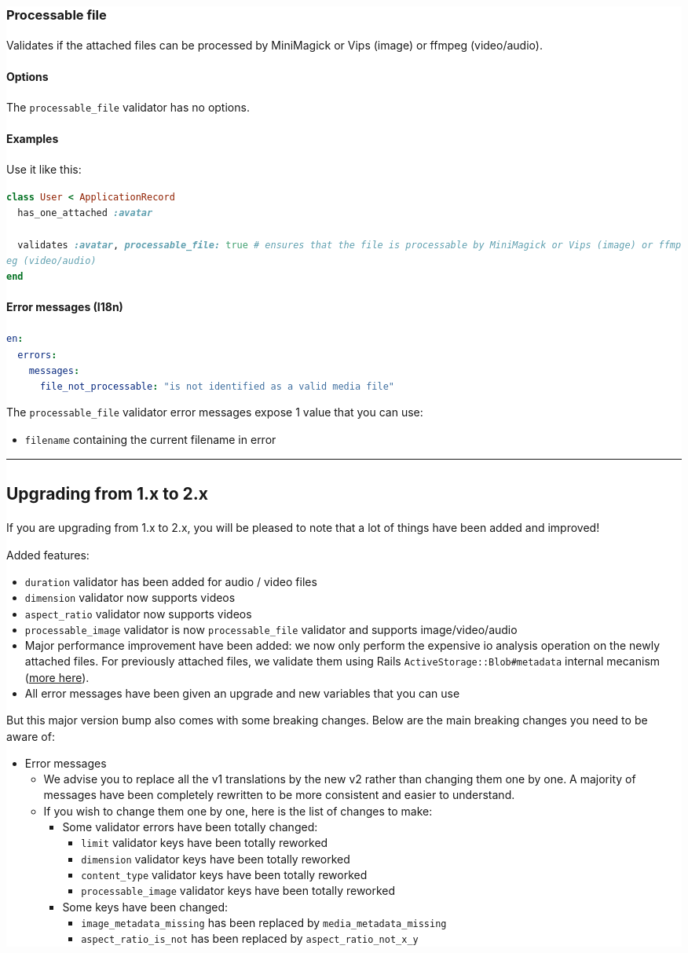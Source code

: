 
### Processable file

Validates if the attached files can be processed by MiniMagick or Vips (image) or ffmpeg (video/audio).

#### Options

The `processable_file` validator has no options.

#### Examples

Use it like this:
```ruby
class User < ApplicationRecord
  has_one_attached :avatar

  validates :avatar, processable_file: true # ensures that the file is processable by MiniMagick or Vips (image) or ffmpeg (video/audio)
end
```

#### Error messages (I18n)

```yml
en:
  errors:
    messages:
      file_not_processable: "is not identified as a valid media file"
```

The `processable_file` validator error messages expose 1 value that you can use:
- `filename` containing the current filename in error

---

## Upgrading from 1.x to 2.x

If you are upgrading from 1.x to 2.x, you will be pleased to note that a lot of things have been added and improved!

Added features:
- `duration` validator has been added for audio / video files
- `dimension` validator now supports videos
- `aspect_ratio` validator now supports videos
- `processable_image` validator is now `processable_file` validator and supports image/video/audio
- Major performance improvement have been added: we now only perform the expensive io analysis operation on the newly attached files. For previously attached files, we validate them using Rails `ActiveStorage::Blob#metadata` internal mecanism ([more here](https://github.com/rails/rails/blob/main/activestorage/app/models/active_storage/blob/analyzable.rb)).
- All error messages have been given an upgrade and new variables that you can use

But this major version bump also comes with some breaking changes. Below are the main breaking changes you need to be aware of:
- Error messages
  - We advise you to replace all the v1 translations by the new v2 rather than changing them one by one. A majority of messages have been completely rewritten to be more consistent and easier to understand.
  - If you wish to change them one by one, here is the list of changes to make:
    - Some validator errors have been totally changed:
      - `limit` validator keys have been totally reworked
      - `dimension` validator keys have been totally reworked
      - `content_type` validator keys have been totally reworked
      - `processable_image` validator keys have been totally reworked
    - Some keys have been changed:
      - `image_metadata_missing` has been replaced by `media_metadata_missing`
      - `aspect_ratio_is_not` has been replaced by `aspect_ratio_not_x_y`